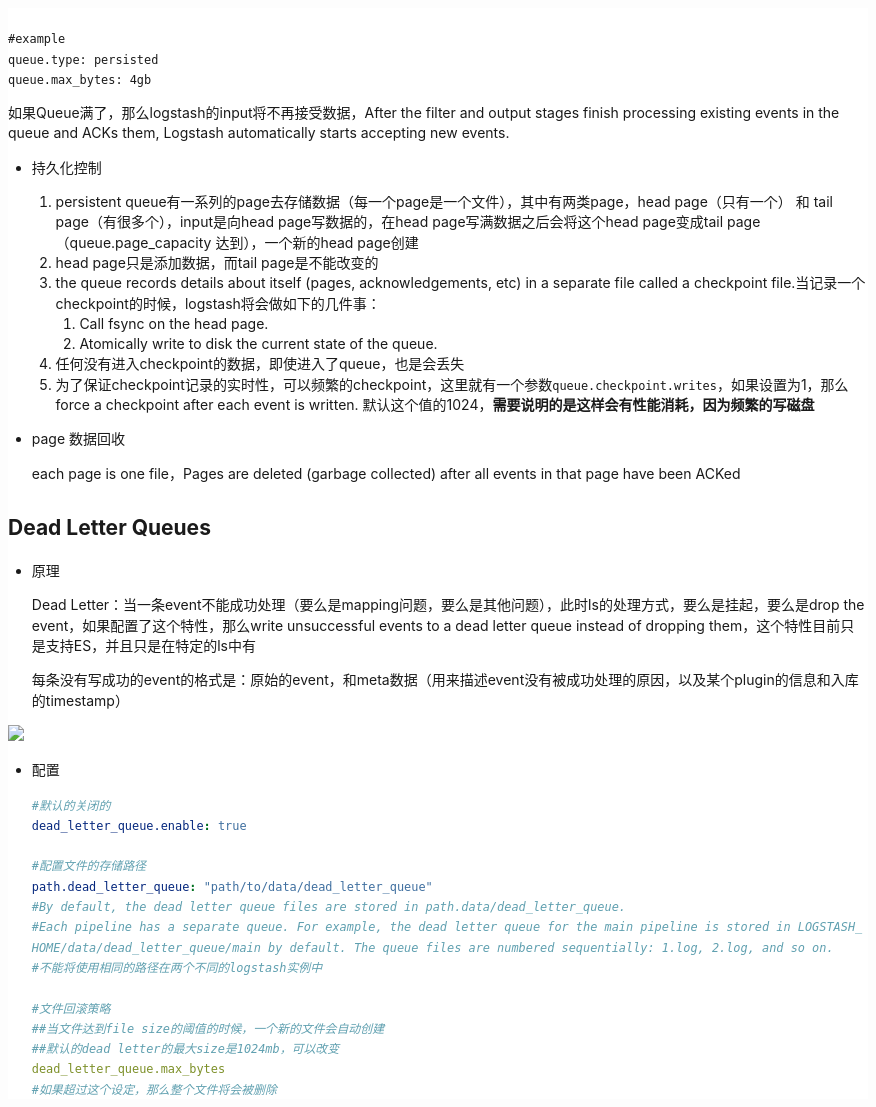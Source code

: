 ```shell

#example
queue.type: persisted
queue.max_bytes: 4gb
```

如果Queue满了，那么logstash的input将不再接受数据，After the filter and output stages finish processing existing events in the queue and ACKs them, Logstash automatically starts accepting new events.



* 持久化控制
  1. persistent queue有一系列的page去存储数据（每一个page是一个文件），其中有两类page，head page（只有一个） 和 tail page（有很多个），input是向head page写数据的，在head page写满数据之后会将这个head page变成tail page（queue.page_capacity 达到），一个新的head page创建
  2. head page只是添加数据，而tail page是不能改变的
  3. the queue records details about itself (pages, acknowledgements, etc) in a separate file called a checkpoint file.当记录一个checkpoint的时候，logstash将会做如下的几件事：
     1. Call fsync on the head page.
     2. Atomically write to disk the current state of the queue.
  4. 任何没有进入checkpoint的数据，即使进入了queue，也是会丢失
  5. 为了保证checkpoint记录的实时性，可以频繁的checkpoint，这里就有一个参数`queue.checkpoint.writes`，如果设置为1，那么force a checkpoint after each event is written. 默认这个值的1024，**需要说明的是这样会有性能消耗，因为频繁的写磁盘**



* page 数据回收

  each page is one file，Pages are deleted (garbage collected) after all events in that page have been ACKed

## Dead Letter Queues

* 原理

  Dead Letter：当一条event不能成功处理（要么是mapping问题，要么是其他问题），此时ls的处理方式，要么是挂起，要么是drop the event，如果配置了这个特性，那么write unsuccessful events to a dead letter queue instead of dropping them，这个特性目前只是支持ES，并且只是在特定的ls中有

  

  每条没有写成功的event的格式是：原始的event，和meta数据（用来描述event没有被成功处理的原因，以及某个plugin的信息和入库的timestamp）

![](E:\git-workspace\note\images\bigdata\logstash\dead_letter_queue.png)



* 配置

  ```yaml
  #默认的关闭的
  dead_letter_queue.enable: true
  
  #配置文件的存储路径
  path.dead_letter_queue: "path/to/data/dead_letter_queue"
  #By default, the dead letter queue files are stored in path.data/dead_letter_queue. 
  #Each pipeline has a separate queue. For example, the dead letter queue for the main pipeline is stored in LOGSTASH_HOME/data/dead_letter_queue/main by default. The queue files are numbered sequentially: 1.log, 2.log, and so on.
  #不能将使用相同的路径在两个不同的logstash实例中
  
  #文件回滚策略
  ##当文件达到file size的阈值的时候，一个新的文件会自动创建
  ##默认的dead letter的最大size是1024mb，可以改变
  dead_letter_queue.max_bytes
  #如果超过这个设定，那么整个文件将会被删除
  ```
